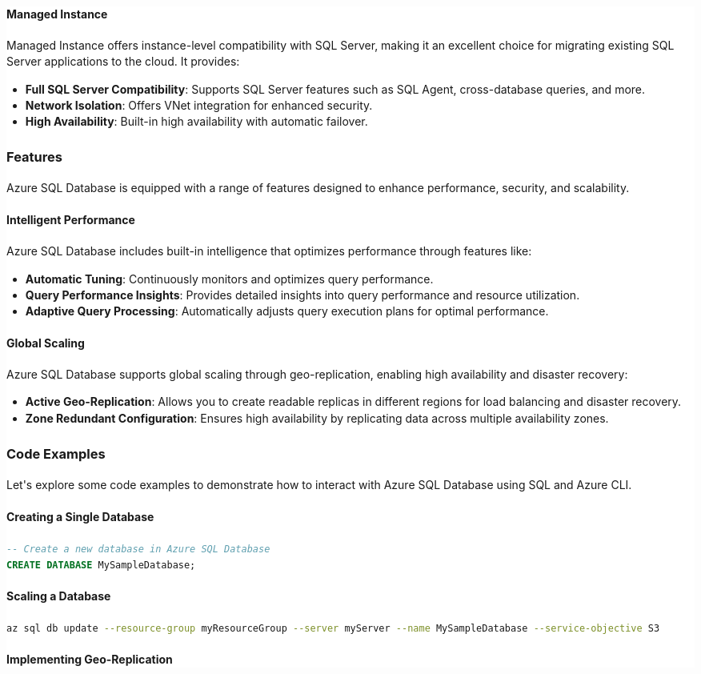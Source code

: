 #### Managed Instance

Managed Instance offers instance-level compatibility with SQL Server, making it an excellent choice for migrating existing SQL Server applications to the cloud. It provides:

- **Full SQL Server Compatibility**: Supports SQL Server features such as SQL Agent, cross-database queries, and more.
- **Network Isolation**: Offers VNet integration for enhanced security.
- **High Availability**: Built-in high availability with automatic failover.

### Features

Azure SQL Database is equipped with a range of features designed to enhance performance, security, and scalability.

#### Intelligent Performance

Azure SQL Database includes built-in intelligence that optimizes performance through features like:

- **Automatic Tuning**: Continuously monitors and optimizes query performance.
- **Query Performance Insights**: Provides detailed insights into query performance and resource utilization.
- **Adaptive Query Processing**: Automatically adjusts query execution plans for optimal performance.

#### Global Scaling

Azure SQL Database supports global scaling through geo-replication, enabling high availability and disaster recovery:

- **Active Geo-Replication**: Allows you to create readable replicas in different regions for load balancing and disaster recovery.
- **Zone Redundant Configuration**: Ensures high availability by replicating data across multiple availability zones.

### Code Examples

Let's explore some code examples to demonstrate how to interact with Azure SQL Database using SQL and Azure CLI.

#### Creating a Single Database

```sql
-- Create a new database in Azure SQL Database
CREATE DATABASE MySampleDatabase;
```

#### Scaling a Database

```bash
az sql db update --resource-group myResourceGroup --server myServer --name MySampleDatabase --service-objective S3
```

#### Implementing Geo-Replication
